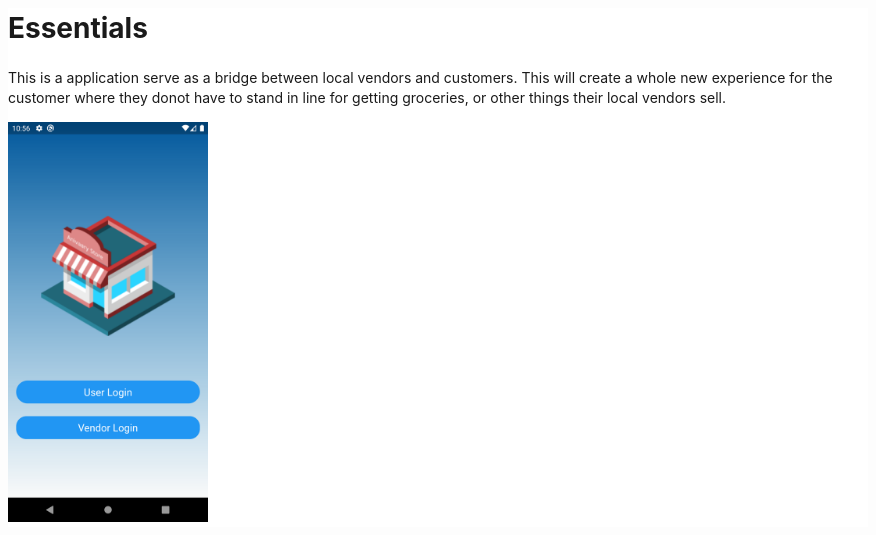 # Essentials 

This is a application serve as a bridge between local vendors and customers. This will create a whole new experience for the customer where they donot have to stand in line for getting groceries, or other things their local vendors sell.

<p>
  <img src = "/Essential%20Demo/Screenshot_1627061201.png" height = 400>&nbsp;&nbsp;&nbsp;&nbsp;&nbsp;